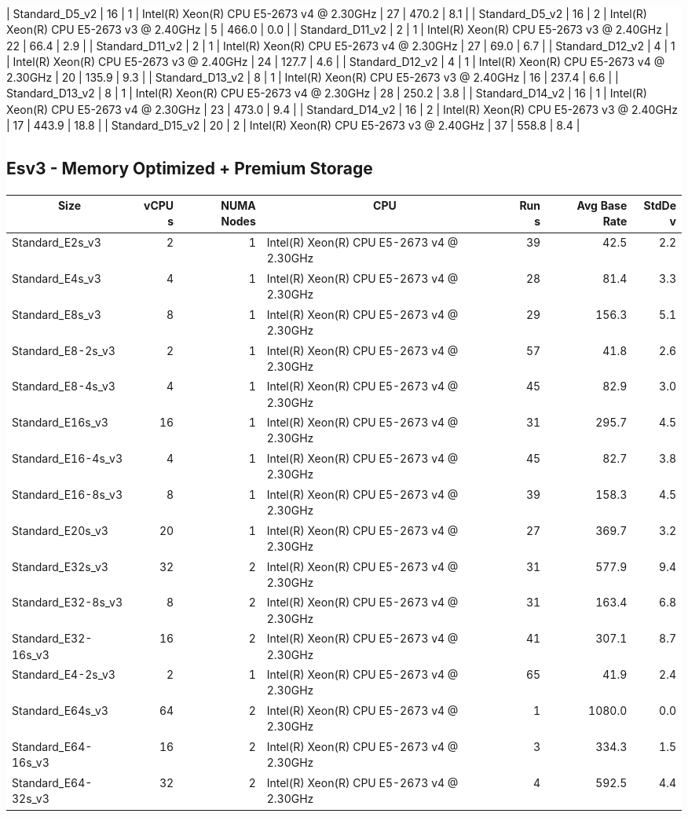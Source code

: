 | Standard_D5_v2 | 16 | 1 | Intel(R) Xeon(R) CPU E5-2673 v4 @ 2.30GHz | 27 | 470.2 | 8.1 | 
| Standard_D5_v2 | 16 | 2 | Intel(R) Xeon(R) CPU E5-2673 v3 @ 2.40GHz | 5 | 466.0 | 0.0 | 
| Standard_D11_v2 | 2 | 1 | Intel(R) Xeon(R) CPU E5-2673 v3 @ 2.40GHz | 22 | 66.4 | 2.9 | 
| Standard_D11_v2 | 2 | 1 | Intel(R) Xeon(R) CPU E5-2673 v4 @ 2.30GHz | 27 | 69.0 | 6.7 | 
| Standard_D12_v2 | 4 | 1 | Intel(R) Xeon(R) CPU E5-2673 v3 @ 2.40GHz | 24 | 127.7 | 4.6 | 
| Standard_D12_v2 | 4 | 1 | Intel(R) Xeon(R) CPU E5-2673 v4 @ 2.30GHz | 20 | 135.9 | 9.3 | 
| Standard_D13_v2 | 8 | 1 | Intel(R) Xeon(R) CPU E5-2673 v3 @ 2.40GHz | 16 | 237.4 | 6.6 | 
| Standard_D13_v2 | 8 | 1 | Intel(R) Xeon(R) CPU E5-2673 v4 @ 2.30GHz | 28 | 250.2 | 3.8 | 
| Standard_D14_v2 | 16 | 1 | Intel(R) Xeon(R) CPU E5-2673 v4 @ 2.30GHz | 23 | 473.0 | 9.4 | 
| Standard_D14_v2 | 16 | 2 | Intel(R) Xeon(R) CPU E5-2673 v3 @ 2.40GHz | 17 | 443.9 | 18.8 | 
| Standard_D15_v2 | 20 | 2 | Intel(R) Xeon(R) CPU E5-2673 v3 @ 2.40GHz | 37 | 558.8 | 8.4 | 

## Esv3 - Memory Optimized + Premium Storage

| Size | vCPUs | NUMA Nodes | CPU | Runs | Avg Base Rate | StdDev | 
| ---- | ----: | ---------: | --- | ---: | ------------: | -----: | 
| Standard_E2s_v3 | 2 | 1 | Intel(R) Xeon(R) CPU E5-2673 v4 @ 2.30GHz | 39 | 42.5 | 2.2 | 
| Standard_E4s_v3 | 4 | 1 | Intel(R) Xeon(R) CPU E5-2673 v4 @ 2.30GHz | 28 | 81.4 | 3.3 | 
| Standard_E8s_v3 | 8 | 1 | Intel(R) Xeon(R) CPU E5-2673 v4 @ 2.30GHz | 29 | 156.3 | 5.1 | 
| Standard_E8-2s_v3 | 2 | 1 | Intel(R) Xeon(R) CPU E5-2673 v4 @ 2.30GHz | 57 | 41.8 | 2.6 | 
| Standard_E8-4s_v3 | 4 | 1 | Intel(R) Xeon(R) CPU E5-2673 v4 @ 2.30GHz | 45 | 82.9 | 3.0 | 
| Standard_E16s_v3 | 16 | 1 | Intel(R) Xeon(R) CPU E5-2673 v4 @ 2.30GHz | 31 | 295.7 | 4.5 | 
| Standard_E16-4s_v3 | 4 | 1 | Intel(R) Xeon(R) CPU E5-2673 v4 @ 2.30GHz | 45 | 82.7 | 3.8 | 
| Standard_E16-8s_v3 | 8 | 1 | Intel(R) Xeon(R) CPU E5-2673 v4 @ 2.30GHz | 39 | 158.3 | 4.5 | 
| Standard_E20s_v3 | 20 | 1 | Intel(R) Xeon(R) CPU E5-2673 v4 @ 2.30GHz | 27 | 369.7 | 3.2 | 
| Standard_E32s_v3 | 32 | 2 | Intel(R) Xeon(R) CPU E5-2673 v4 @ 2.30GHz | 31 | 577.9 | 9.4 | 
| Standard_E32-8s_v3 | 8 | 2 | Intel(R) Xeon(R) CPU E5-2673 v4 @ 2.30GHz | 31 | 163.4 | 6.8 | 
| Standard_E32-16s_v3 | 16 | 2 | Intel(R) Xeon(R) CPU E5-2673 v4 @ 2.30GHz | 41 | 307.1 | 8.7 | 
| Standard_E4-2s_v3 | 2 | 1 | Intel(R) Xeon(R) CPU E5-2673 v4 @ 2.30GHz | 65 | 41.9 | 2.4 | 
| Standard_E64s_v3 | 64 | 2 | Intel(R) Xeon(R) CPU E5-2673 v4 @ 2.30GHz | 1 | 1080.0 | 0.0 | 
| Standard_E64-16s_v3 | 16 | 2 | Intel(R) Xeon(R) CPU E5-2673 v4 @ 2.30GHz | 3 | 334.3 | 1.5 | 
| Standard_E64-32s_v3 | 32 | 2 | Intel(R) Xeon(R) CPU E5-2673 v4 @ 2.30GHz | 4 | 592.5 | 4.4 | 

